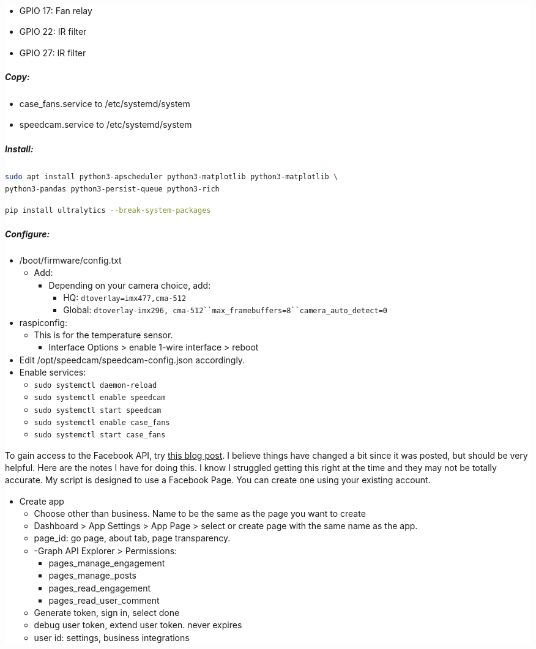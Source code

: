 - GPIO 17: Fan relay

- GPIO 22: IR filter

- GPIO 27: IR filter

##### Copy:

- case_fans.service to /etc/systemd/system

- speedcam.service to /etc/systemd/system

##### Install:

```bash
sudo apt install python3-apscheduler python3-matplotlib python3-matplotlib \
python3-pandas python3-persist-queue python3-rich
```
```bash
pip install ultralytics --break-system-packages
```

##### Configure:

- /boot/firmware/config.txt
  - Add:
    - Depending on your camera choice, add:
      - HQ: `dtoverlay=imx477,cma-512`
      - Global: `dtoverlay-imx296, cma-512``max_framebuffers=8``camera_auto_detect=0`
- raspiconfig:
  - This is for the temperature sensor.
    - Interface Options > enable 1-wire interface > reboot
- Edit /opt/speedcam/speedcam-config.json accordingly.
- Enable services:
  - `sudo systemctl daemon-reload`
  - `sudo systemctl enable speedcam`
  - `sudo systemctl start speedcam`
  - `sudo systemctl enable case_fans`
  - `sudo systemctl start case_fans`

To gain access to the Facebook API, try [this blog post](https://medium.com/nerd-for-tech/automate-facebook-posts-with-python-and-facebook-graph-api-858a03d2b142). I believe things have changed a bit since it was 	posted, but should be very helpful. Here are the notes I have for doing this. I know I struggled getting 	this right at the time and they may not be totally accurate. My script is designed to use a Facebook 	Page. You can create one using your existing account.</br>	

- Create app</br>
  - Choose other than business. Name to be the same as the page you want to create</br>
  - Dashboard > App Settings > App Page > select or create page with the same name as the app.</br>
  - page_id: go page, about tab, page transparency.</br>
  - -Graph API Explorer > Permissions:</br>
    - pages_manage_engagement</br>
    - pages_manage_posts</br>
    - pages_read_engagement</br>
    - pages_read_user_comment</br>
  - Generate token, sign in, select done</br>
  - debug user token, extend user token. never expires</br>
  - user id: settings, business integrations</br>

